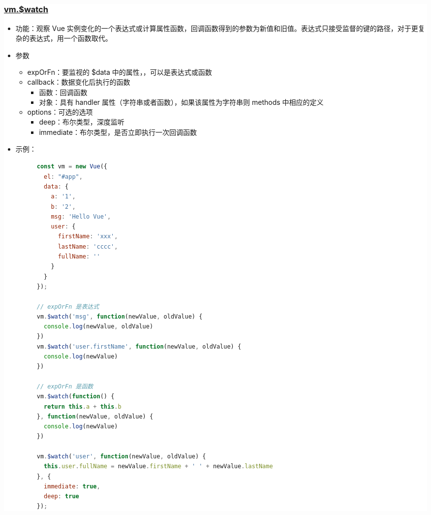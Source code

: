### [vm.$watch](https://cn.vuejs.org/v2/api/#vm-watch)

- 功能：观察 Vue 实例变化的一个表达式或计算属性函数，回调函数得到的参数为新值和旧值。表达式只接受监督的键的路径，对于更复杂的表达式，用一个函数取代。

- 参数

  - expOrFn：要监视的 $data 中的属性，，可以是表达式或函数
  - callback：数据变化后执行的函数
    - 函数：回调函数
    - 对象：具有 handler 属性（字符串或者函数），如果该属性为字符串则 methods 中相应的定义
  - options：可选的选项
    - deep：布尔类型，深度监听
    - immediate：布尔类型，是否立即执行一次回调函数

- 示例：

  ```js
        const vm = new Vue({
          el: "#app",
          data: {
            a: '1',
            b: '2',
            msg: 'Hello Vue',
            user: {
              firstName: 'xxx',
              lastName: 'cccc',
              fullName: ''
            }
          }
        });
  
        // expOrFn 是表达式
        vm.$watch('msg', function(newValue, oldValue) {
          console.log(newValue, oldValue)
        })
        vm.$watch('user.firstName', function(newValue, oldValue) {
          console.log(newValue)
        })
  
        // expOrFn 是函数
        vm.$watch(function() {
          return this.a + this.b
        }, function(newValue, oldValue) {
          console.log(newValue)
        })
        
        vm.$watch('user', function(newValue, oldValue) {
          this.user.fullName = newValue.firstName + ' ' + newValue.lastName
        }, {
          immediate: true,
          deep: true
        });
  ```
